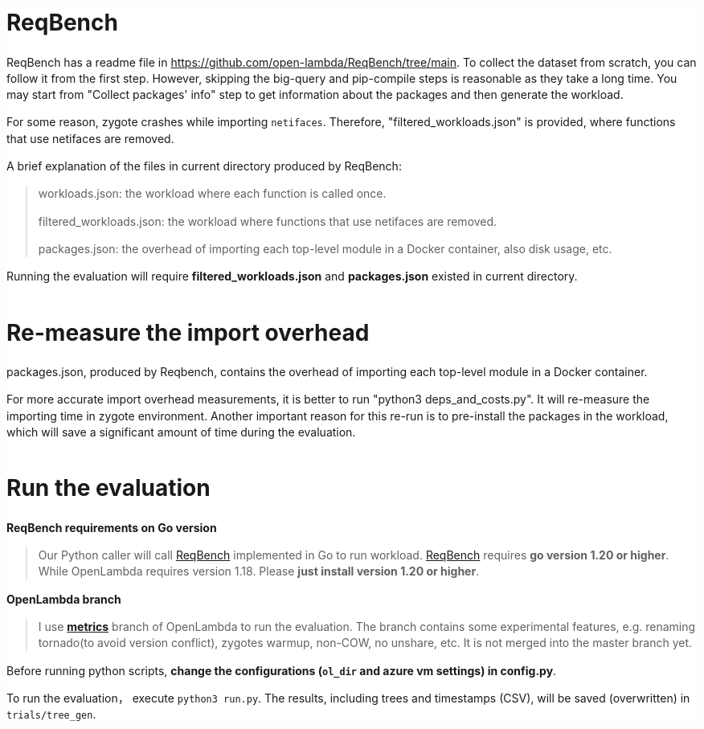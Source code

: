 # ReqBench

ReqBench has a readme file in https://github.com/open-lambda/ReqBench/tree/main. To collect the dataset from scratch, 
you can follow it from the first step. However, skipping the big-query and pip-compile steps is reasonable as they take a long time.
You may start from "Collect packages' info" step to get information about the packages and then generate the workload.

For some reason, zygote crashes while importing `netifaces`. Therefore, "filtered_workloads.json" is provided, where functions that use netifaces are removed.

A brief explanation of the files in current directory produced by ReqBench:

> workloads.json: the workload where each function is called once.
> 
> filtered_workloads.json: the workload where functions that use netifaces are removed.
>
> packages.json: the overhead of importing each top-level module in a Docker container, also disk usage, etc.

Running the evaluation will require **filtered_workloads.json** and **packages.json** existed in current directory.

# Re-measure the import overhead

packages.json, produced by Reqbench, contains the overhead of importing each top-level module in a Docker container. 

For more accurate import overhead measurements, it is better to run "python3 deps_and_costs.py". It will re-measure the importing time in zygote environment.
Another important reason for this re-run is to pre-install the packages in the workload, which will save a significant amount of time during the evaluation.

# Run the evaluation

**ReqBench requirements on Go version**
>Our Python caller will call [ReqBench](tree_constructor/platform_adapter_go) implemented in Go to run workload. 
[ReqBench](tree_constructor/platform_adapter_go) requires **go version 1.20 or higher**. 
While OpenLambda requires version 1.18. Please **just install version 1.20 or higher**.

**OpenLambda branch**
>I use **[metrics](https://github.com/open-lambda/open-lambda/tree/metrics)** branch of OpenLambda to run the evaluation. The branch contains some experimental features, 
e.g. renaming tornado(to avoid version conflict), zygotes warmup, non-COW, no unshare, etc. It is not merged into the master branch yet.

Before running python scripts, **change the configurations (`ol_dir` and azure vm settings) in config.py**.

To run the evaluation， execute `python3 run.py`. The results, including trees and timestamps (CSV), will be saved (overwritten) in `trials/tree_gen`. 
